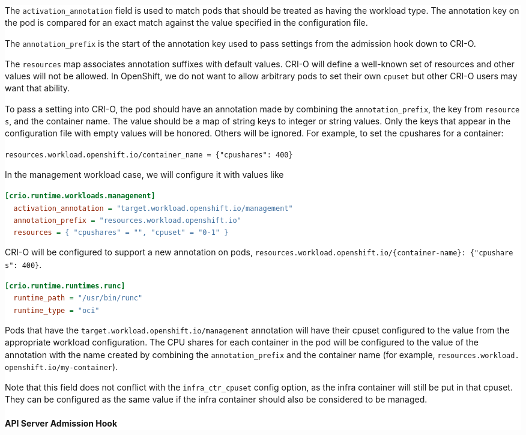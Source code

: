 The `activation_annotation` field is used to match pods that should be
treated as having the workload type. The annotation key on the pod is
compared for an exact match against the value specified in the
configuration file.

The `annotation_prefix` is the start of the annotation key
used to pass settings from the admission hook down to CRI-O.

The `resources` map associates annotation suffixes with default
values. CRI-O will define a well-known set of resources and other
values will not be allowed. In OpenShift, we do not want to allow
arbitrary pods to set their own `cpuset` but other CRI-O users may
want that ability.

To pass a setting into CRI-O, the pod should have an annotation made
by combining the `annotation_prefix`, the key from `resources`, and
the container name. The value should be a map of string keys to integer or string
values. Only the keys that appear in the configuration file with empty
values will be honored. Others will be ignored. For example, to set
the cpushares for a container:

```text
resources.workload.openshift.io/container_name = {"cpushares": 400}
```

In the management workload case, we will configure it with values like

```ini
[crio.runtime.workloads.management]
  activation_annotation = "target.workload.openshift.io/management"
  annotation_prefix = "resources.workload.openshift.io"
  resources = { "cpushares" = "", "cpuset" = "0-1" }
```

CRI-O will be configured to support a new annotation on pods,
`resources.workload.openshift.io/{container-name}: {"cpushares": 400}`.

```ini
[crio.runtime.runtimes.runc]
  runtime_path = "/usr/bin/runc"
  runtime_type = "oci"
```

Pods that have the `target.workload.openshift.io/management` annotation will
have their cpuset configured to the value from the appropriate
workload configuration. The CPU shares for each container in the pod
will be configured to the value of the annotation with the name
created by combining the `annotation_prefix`
and the container name (for example,
`resources.workload.openshift.io/my-container`).

Note that this field does not conflict with the `infra_ctr_cpuset`
config option, as the infra container will still be put in that
cpuset.  They can be configured as the same value if the infra
container should also be considered to be managed.

#### API Server Admission Hook
